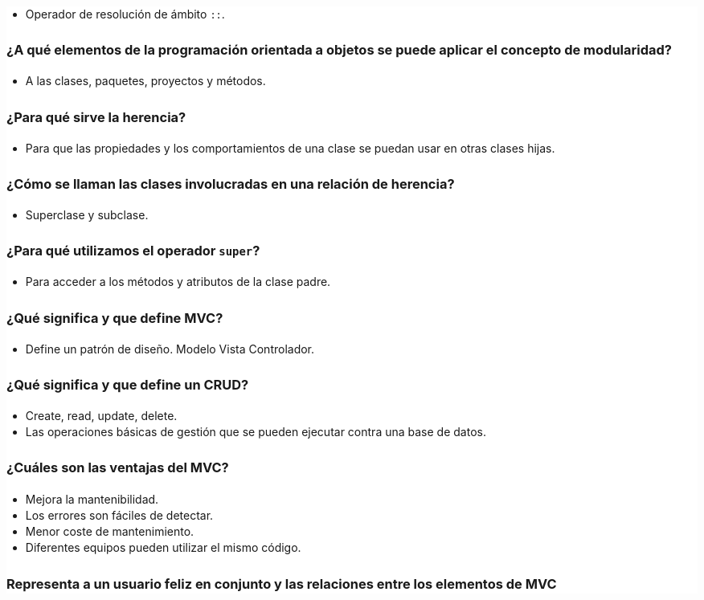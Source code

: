 - Operador de resolución de ámbito `::`.

### ¿A qué elementos de la programación orientada a objetos se puede aplicar el concepto de modularidad?

- A las clases, paquetes, proyectos y métodos.

### ¿Para qué sirve la herencia?

- Para que las propiedades y los comportamientos de una clase se puedan usar en otras clases hijas.

### ¿Cómo se llaman las clases involucradas en una relación de herencia?

- Superclase y subclase.

### ¿Para qué utilizamos el operador `super`?

- Para acceder a los métodos y atributos de la clase padre.

### ¿Qué significa y que define MVC?

- Define un patrón de diseño. Modelo Vista Controlador.

### ¿Qué significa y que define un CRUD?

- Create, read, update, delete.
- Las operaciones básicas de gestión que se pueden ejecutar contra una base de datos.

### ¿Cuáles son las ventajas del MVC?

- Mejora la mantenibilidad.
- Los errores son fáciles de detectar.
- Menor coste de mantenimiento.
- Diferentes equipos pueden utilizar el mismo código.

### Representa a un usuario feliz en conjunto y las relaciones entre los elementos de MVC
